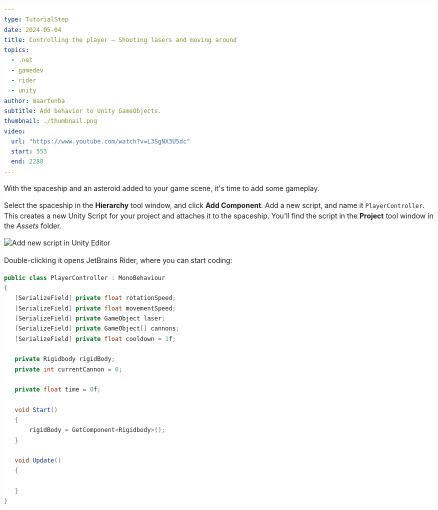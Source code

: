 ```yaml
---
type: TutorialStep
date: 2024-05-04
title: Controlling the player – Shooting lasers and moving around
topics:
  - .net
  - gamedev
  - rider
  - unity
author: maartenba
subtitle: Add behavior to Unity GameObjects.
thumbnail: ./thumbnail.png
video:
  url: "https://www.youtube.com/watch?v=L3SgNX3U5dc"
  start: 553
  end: 2288
---
```


With the spaceship and an asteroid added to your game scene, it's time to add some gameplay.

Select the spaceship in the **Hierarchy** tool window, and click **Add Component**. Add a new script, and name it `PlayerController`. This creates a new Unity Script for your project and attaches it to the spaceship. You'll find the script in the **Project** tool window in the _Assets_ folder.

![Add new script in Unity Editor](../images/image25.png)

Double-clicking it opens JetBrains Rider, where you can start coding:

```csharp
public class PlayerController : MonoBehaviour
{
   [SerializeField] private float rotationSpeed;
   [SerializeField] private float movementSpeed;
   [SerializeField] private GameObject laser;
   [SerializeField] private GameObject[] cannons;
   [SerializeField] private float cooldown = 1f;

   private Rigidbody rigidBody;
   private int currentCannon = 0;

   private float time = 0f;

   void Start()
   {
       rigidBody = GetComponent<Rigidbody>();
   }

   void Update()
   {

   }
}
```
